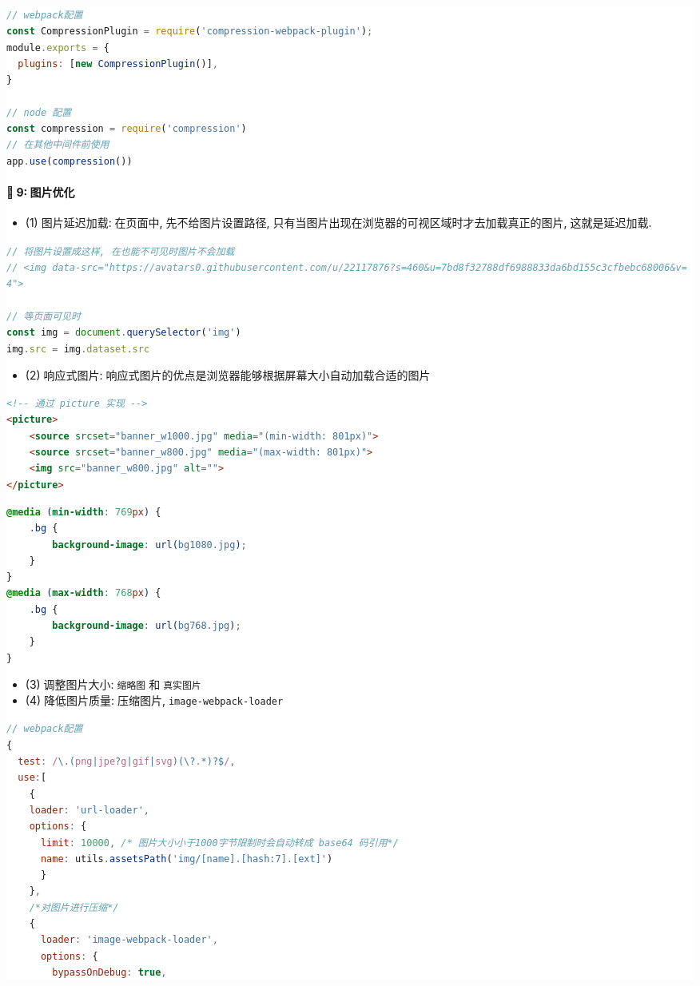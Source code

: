 ```js
// webpack配置
const CompressionPlugin = require('compression-webpack-plugin');
module.exports = {
  plugins: [new CompressionPlugin()],
}

// node 配置
const compression = require('compression')
// 在其他中间件前使用
app.use(compression())
```

#### 🍊 9: 图片优化
- (1) 图片延迟加载: 在页面中, 先不给图片设置路径, 只有当图片出现在浏览器的可视区域时才去加载真正的图片, 这就是延迟加载.
```js
// 将图片设置成这样, 在也能不可见时图片不会加载
// <img data-src="https://avatars0.githubusercontent.com/u/22117876?s=460&u=7bd8f32788df6988833da6bd155c3cfbebc68006&v=4">

// 等页面可见时
const img = document.querySelector('img')
img.src = img.dataset.src
```
- (2) 响应式图片: 响应式图片的优点是浏览器能够根据屏幕大小自动加载合适的图片
```html
<!-- 通过 picture 实现 -->
<picture>
    <source srcset="banner_w1000.jpg" media="(min-width: 801px)">
    <source srcset="banner_w800.jpg" media="(max-width: 801px)">
    <img src="banner_w800.jpg" alt="">
</picture>
```

```css
@media (min-width: 769px) {
	.bg {
		background-image: url(bg1080.jpg);
	}
}
@media (max-width: 768px) {
	.bg {
		background-image: url(bg768.jpg);
	}
}
```

- (3) 调整图片大小: `缩略图` 和 `真实图片`
- (4) 降低图片质量: 压缩图片, `image-webpack-loader`
```js
// webpack配置
{
  test: /\.(png|jpe?g|gif|svg)(\?.*)?$/,
  use:[
    {
    loader: 'url-loader',
    options: {
      limit: 10000, /* 图片大小小于1000字节限制时会自动转成 base64 码引用*/
      name: utils.assetsPath('img/[name].[hash:7].[ext]')
      }
    },
    /*对图片进行压缩*/
    {
      loader: 'image-webpack-loader',
      options: {
        bypassOnDebug: true,
```